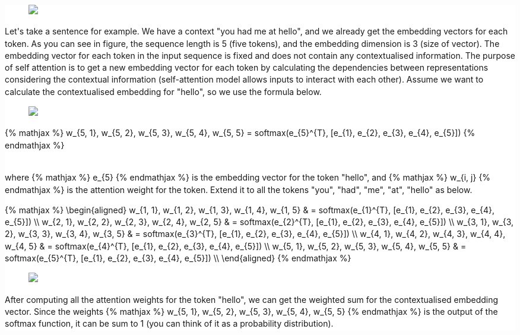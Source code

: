 <figure>
  <img src="weights.png" width=400>
</figure>

Let's take a sentence for example. We have a context "you had me at hello", and we already get the embedding vectors for each token. As you can see in figure, the sequence length is 5 (five tokens), and the embedding dimension is 3 (size of vector). The embedding vector for each token in the input sequence is fixed and does not contain any contextualised information. The purpose of self attention is to get a new embedding vector for each token by calculating the dependencies between representations considering the contextual information (self-attention model allows inputs to interact with each other). Assume we want to calculate the contextualised embedding for "hello", so we use the formula below.

<figure>
  <img src="softmax.png" width=500>
</figure>

<div style="display: flex;justify-content: center;">
    {% mathjax %}
    w_{5, 1}, w_{5, 2}, w_{5, 3}, w_{5, 4}, w_{5, 5} = softmax(e_{5}^{T}, [e_{1}, e_{2}, e_{3}, e_{4}, e_{5}])
    {% endmathjax %}
</div>

<br>

where {% mathjax %} e_{5} {% endmathjax %} is the embedding vector for the token "hello", and {% mathjax %} w_{i, j} {% endmathjax %} is the attention weight for the token. Extend it to all the tokens "you", "had", "me", "at", "hello" as below.

<div style="display: flex;justify-content: center;">
    {% mathjax %}
    \begin{aligned}
    w_{1, 1}, w_{1, 2}, w_{1, 3}, w_{1, 4}, w_{1, 5} & = softmax(e_{1}^{T}, [e_{1}, e_{2}, e_{3}, e_{4}, e_{5}]) \\
    w_{2, 1}, w_{2, 2}, w_{2, 3}, w_{2, 4}, w_{2, 5} & = softmax(e_{2}^{T}, [e_{1}, e_{2}, e_{3}, e_{4}, e_{5}]) \\
    w_{3, 1}, w_{3, 2}, w_{3, 3}, w_{3, 4}, w_{3, 5} & = softmax(e_{3}^{T}, [e_{1}, e_{2}, e_{3}, e_{4}, e_{5}]) \\
    w_{4, 1}, w_{4, 2}, w_{4, 3}, w_{4, 4}, w_{4, 5} & = softmax(e_{4}^{T}, [e_{1}, e_{2}, e_{3}, e_{4}, e_{5}]) \\
    w_{5, 1}, w_{5, 2}, w_{5, 3}, w_{5, 4}, w_{5, 5} & = softmax(e_{5}^{T}, [e_{1}, e_{2}, e_{3}, e_{4}, e_{5}]) \\
    \end{aligned}
    {% endmathjax %}
</div>

<figure>
  <img src="average.png" width=500>
</figure>

After computing all the attention weights for the token "hello", we can get the weighted sum for the contextualised embedding vector. Since the weights {% mathjax %} w_{5, 1}, w_{5, 2}, w_{5, 3}, w_{5, 4}, w_{5, 5} {% endmathjax %} is the output of the softmax function, it can be sum to 1 (you can think of it as a probability distribution).
